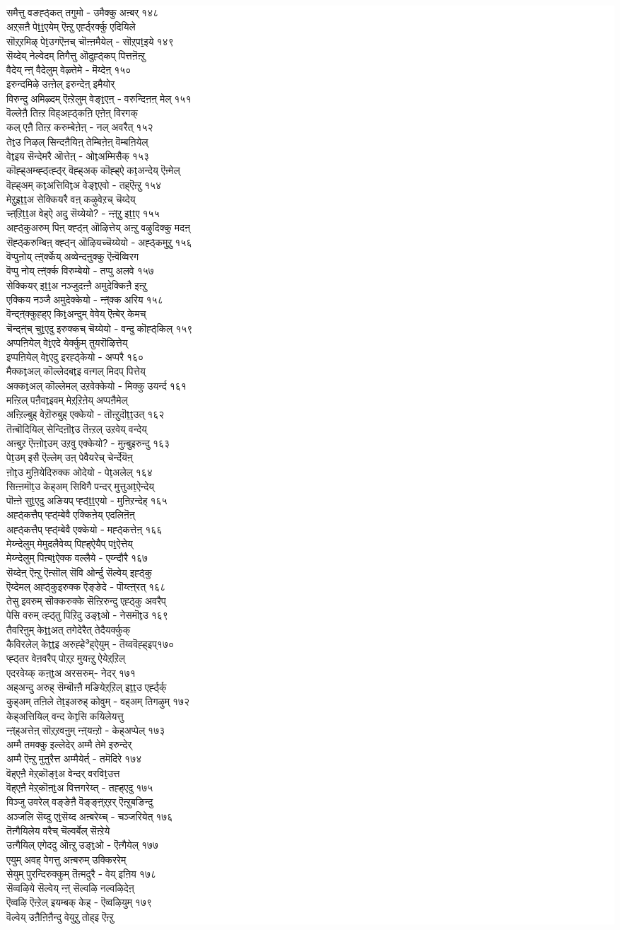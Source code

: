 समैत्तु वङह्ठ्̀कत् तगुमो - उमैक्कु अऩ्बर् १४८  
अऱ्‌सऩै पेṯṯएयेम् ऎऩ्ऱु एर्ह्ठ्́रर्क्कु एदियिले  
सॊऱ्‌ऱमिऴ् पेṯउगऎऩच् चॊऩ्ऩमैयेल् - सॊऱ्‌पṯइये  १४९  
सॆय्देय् नेल्वेदम् तिगैत्तु ऒदुह्ठ्̀कप् पित्तऩॆऩ्ऱु  
वैदेय् न्ऩ्̆ वैदेलुम् वेऴ्त्तेमे - मॆय्देऩ् १५०  
इरुन्दमिऴे उऩ्ऩेल् इरुन्देऩ् इमैयोर्  
विरुन्दु अमिऴ्दम् ऎऩ्ऱेलुम् वेङ्ṯएऩ् - वरुन्दिऩऩ् मेल् १५१  
वॆल्लेऩै तिऩ्ऱ विह्अह्ठ्̀कऩि एऩेऩ् विरगक्  
कल् एऩै तिऩ्ऱ करुम्बेऩेऩ् - नल् अवरैत् १५२  
तेṯउ निऴल् सिन्दऩैयिऩ् तेम्बिऩेऩ् वॆम्बऩियेल्  
वेṯइय सॆन्देमरै ऒत्तेऩ् - ओṯअम्मिसैक् १५३  
कॊह्ह्अम्ब्ह्ठ्́त्ह्ठ्́र् वॆह्ह्अक् कॊह्ह्ऐ कṯअन्देय् ऎऩ्मेल्  
वॆह्ह्अम् कṯअत्तिविṯअ वेङ्ṯएवो - तह्ऎऩ्ऱु १५४  
मेऱुइṯṯअ सेक्कियरै वऩ् कऴुवेऱच् चॆय्देय्  
च्ऩ्̆ऱिṯṯअ वेह्ऐ अदु सॆय्येयो? - न्ऩ्̆ऱु इṯṯए  १५५  
अह्ठ्̀कुअरुम् पिऩ् क्ह्ठ्́ऩ् ऒऴित्तेय् अऩ्ऱु वऴुदिक्कु मदऩ्  
सॆह्ठ्̀करुम्बिऩ् क्ह्ठ्́न् ऒऴियच्चॆय्येयो - अह्ठ्̀कमुऱु   १५६  
वॆप्पुऩोय् त्ऩ्̆र्क्केय् अव्वेन्दऩुक्कु ऎऩ्वॆव्विरग  
वॆप्पु नोय् त्ऩ्̆र्क्क विरुम्बेयो - तप्पु अलवे   १५७  
सेक्कियर् इṯṯअ नञ्जुदऩ्ऩै अमुदेक्किऩै इऩ्ऱु  
एक्किय नञ्जै अमुदेक्केयो - न्ऩ्̆क्क अरिय  १५८  
वॆन्द्ऩ्̆क्कुह्ह्ए किṯअन्दुम् वेवेय् ऎऩ्बेर् केमच्  
चॆन्द्ऩ्̆च् चुṯएदु इरुक्कच् चॆय्येयो - वन्दु कॊह्ठ्̀किल् १५९  
अप्पऩियेल् वेṯएदे येर्क्कुम् तुयरॊऴित्तेय्  
इप्पऩियेल् वेṯएदु इरह्ठ्̀केयो - अप्परै १६०  
मैक्कṯअल् कॊल्लेदबṯइ वऩ्गल् मिदप् पित्तेय्  
अक्कṯअल् कॊल्लेमल् उऱवेक्केयो - मिक्कु उयर्न्द १६१  
मऩ्ऱिल् पऩैवṯइवम् मेऱ्‌ऱिऩेय् अप्पऩैमेल्  
अऩ्ऱिल्बुह् वेऱॊरुबुह् एक्केयो - तॊऩ्ऱुदॊṯṯउत् १६२  
तॆऩ्बॊदियिल् सेन्दिऩॊṯउ तॆऩ्ऱल् उऱवेय् वन्देय्  
अऩ्बुऱ ऎऩ्ऩोṯउम् उऱवु एक्केयो? - मुऩ्बुइरुन्दु  १६३  
पेṯउम् इसै ऎल्लेम् उऩ् पेवैयरेच् चेर्न्देयॆऩ्  
ऩोṯउ मुऩियेदिरुक्क ओदेयो - पेṯअलेल् १६४  
सिऩ्ऩमॊṯउ केह्अम् सिविगै पन्दर् मुत्तुअṯऐन्देय्  
पॊऩ्ऩे सुṯएदु अङियप् प्ह्ठ्́ṯṯएयो - मुऩिऱन्देह् १६५  
अह्ठ्̀कत्तैप् प्ह्ठ्́म्बेवै एक्किऩेय् एदलिऩॆऩ्  
अह्ठ्̀कत्तैप् प्ह्ठ्́म्बेवै एक्केयो - मह्ठ्̀कत्तेऩ् १६६  
मेय्न्देलुम् मेमुदलैवेय्प् पिह्ह्ऐयैप् पṯऐत्तेय्  
मेय्न्देलुम् पिऩ्बṯऐक्क वल्लैये - एय्न्दौरै १६७  
सॆय्देऩ् ऎऩ्ऱु ऎऩ्सॊल् सॆवि ओर्न्दु सॆल्वेय् इह्ठ्̀कु  
ऎय्देमल् अह्ठ्̀कुइरुक्क ऎङ्ङेदे - पॊय्त्ऩ्̆रत् १६८  
तेसु इवरुम् सॊक्करुक्के सॆऩ्ऱिरुन्दु एह्ठ्̀कु अवरैप्  
पेसि वरुम् त्ह्ठ्́तु पिऱिदु उङ्ṯओ - नेसमॊṯउ १६९  
तैवरिऩुम् केṯṯअत् तगेदेरैत् तेदैयर्क्कुक्  
कैविरलेल् केṯṯइ अरुह्हे³ह्ऐयुम् - तॆय्ववॆह्ह्इप्१७०  
प्ह्ठ्́तर वेऩवरैप् पोऱ्‌ऱ मुयऩ्ऱु ऐयेऱ्‌ऱिल्  
एदरवेय्क् कऩ्ṯअ अरसरुम्- नेदर्   १७१  
अह्अन्दु अरुह् सॆम्बॊऩ्ऩै मङियेऱ्‌ऱिल् इṯṯउ एर्ह्ठ्́र्क्  
कुह्अम् तऩिले तेṯइअरुह् कोवुम् - वह्अम् तिगऴुम् १७२  
केह्अत्तियिल् वन्द केṯसि कयिलेयत्तु  
न्ऩ्̆ह्अत्तेऩ् सॊऱ्‌ऱवऩुम् न्ऩ्̆यऩ्ऱो - केह्अप्पेल्  १७३  
अम्मै तमक्कु इल्लेदेर् अम्मै तेमे इरुन्देर्  
अम्मै ऎऩ्ऱु मुऩुरैत्त अम्मैयेर्त् - तमॆदिरे  १७४  
वॆह्एऩै मेऱ्‌कॊङ्ṯअ वेन्दर् वरविṯउत्त  
वॆह्एऩै मेऱ्‌कॊऩ्ṯअ वित्तगरेय्त् - तह्ह्एदु १७५  
विञ्जु उवरेल् वङ्ङेऩै वॆङ्ङ्ऩ्̆ऱ्‌ऱर् ऎऩ्ऱुबङिन्दु  
अञ्जलि सॆय्दु एṯसॆय्द अऩ्बरेय्च् - चञ्जरियेत् १७६  
तॆऩ्गैयिलेय वरैच् चॆल्वर्बेल् सॆऩ्ऱेये  
उऩ्गैयिल् एगेददु ऒऩ्ऱु उङ्ṯओ - ऎऩ्गैयेल्  १७७  
एयुम् अवह् पेगत्तु अऩ्बरुम् उक्किररेम्  
सेयुम् पुरन्दिरुक्कुम् तॆऩ्मदुरै - वेय् इऩिय १७८  
सॆव्वऴिये सॆल्वेय् न्ऩ्̆ सॆल्वऴि नल्वऴिदेऩ्  
ऎव्वऴि ऎऩ्ऱेल् इयम्बक् केह् - ऎव्वऴियुम्   १७९  
वॆल्वेय् उऩैऩिऩैन्दु वेयुऱु तोह्इ ऎऩ्ऱु  